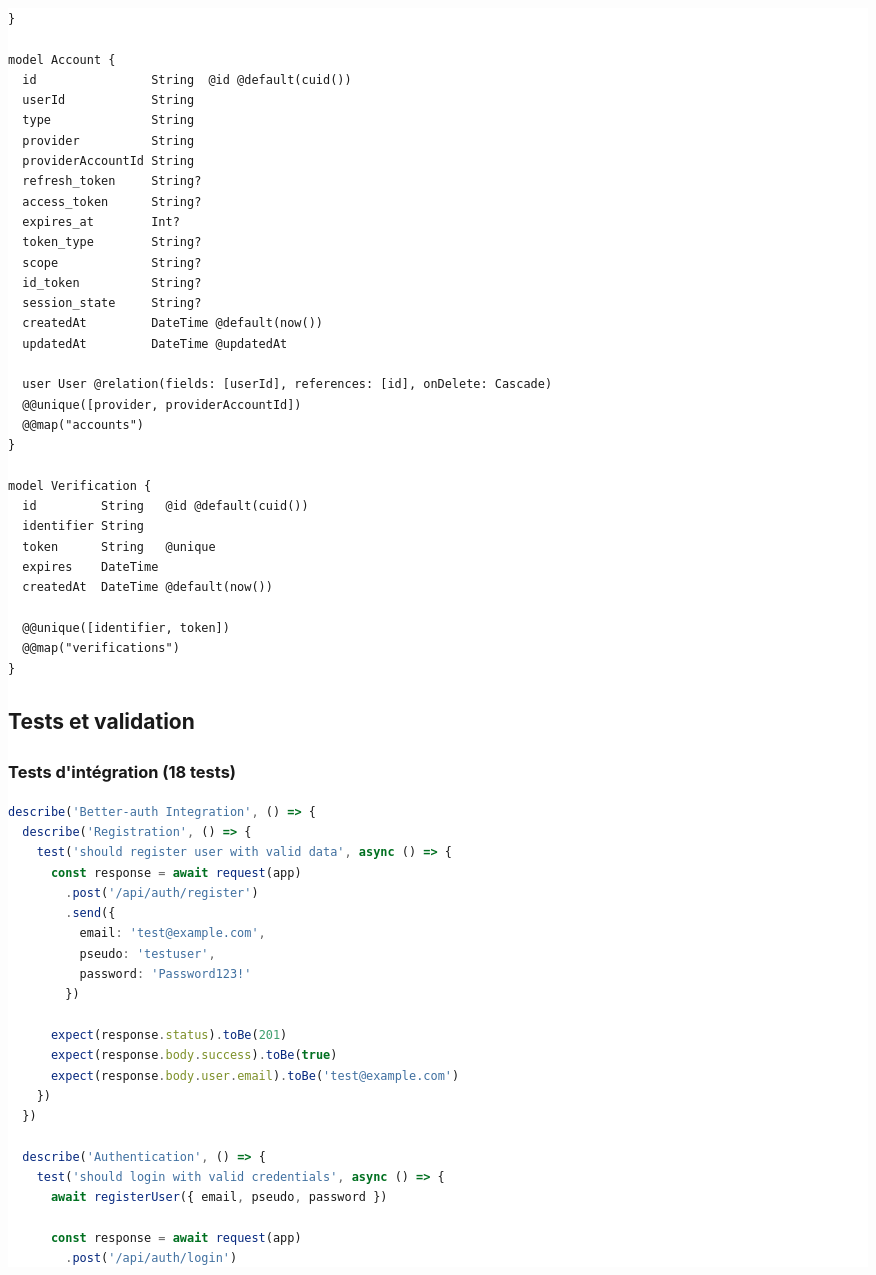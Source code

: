 ```prisma
}

model Account {
  id                String  @id @default(cuid())
  userId            String
  type              String
  provider          String
  providerAccountId String
  refresh_token     String?
  access_token      String?
  expires_at        Int?
  token_type        String?
  scope             String?
  id_token          String?
  session_state     String?
  createdAt         DateTime @default(now())
  updatedAt         DateTime @updatedAt

  user User @relation(fields: [userId], references: [id], onDelete: Cascade)
  @@unique([provider, providerAccountId])
  @@map("accounts")
}

model Verification {
  id         String   @id @default(cuid())
  identifier String
  token      String   @unique
  expires    DateTime
  createdAt  DateTime @default(now())

  @@unique([identifier, token])
  @@map("verifications")
}
```

## Tests et validation

### Tests d'intégration (18 tests)
```typescript
describe('Better-auth Integration', () => {
  describe('Registration', () => {
    test('should register user with valid data', async () => {
      const response = await request(app)
        .post('/api/auth/register')
        .send({
          email: 'test@example.com',
          pseudo: 'testuser',
          password: 'Password123!'
        })
      
      expect(response.status).toBe(201)
      expect(response.body.success).toBe(true)
      expect(response.body.user.email).toBe('test@example.com')
    })
  })

  describe('Authentication', () => {
    test('should login with valid credentials', async () => {
      await registerUser({ email, pseudo, password })
      
      const response = await request(app)
        .post('/api/auth/login')
```